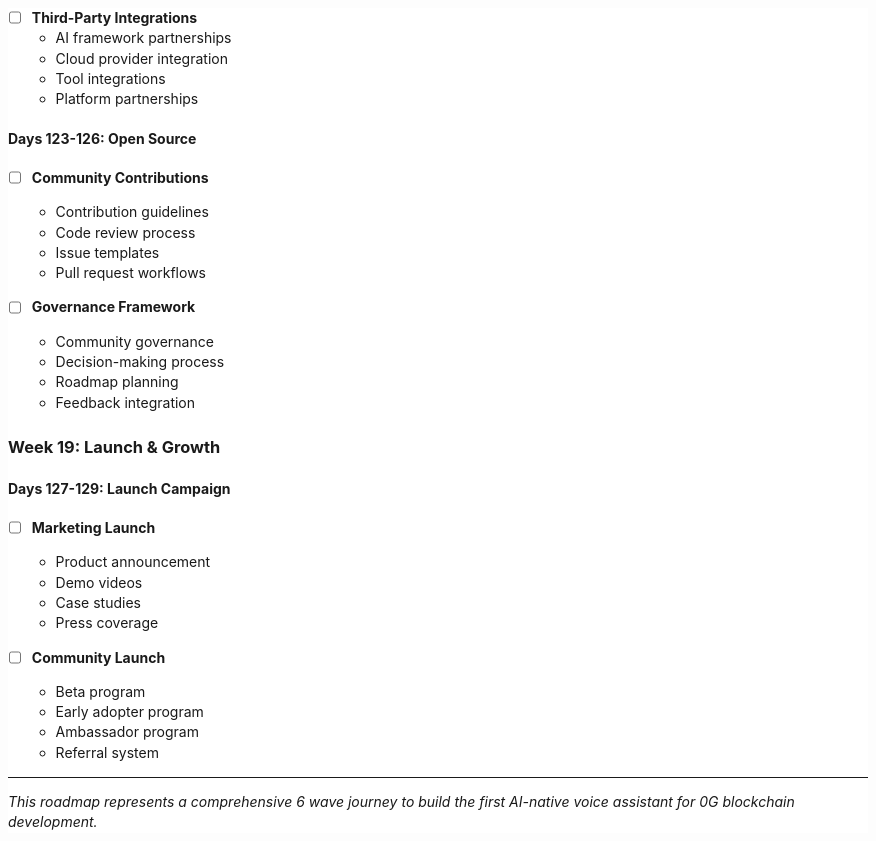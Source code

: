 - [ ] **Third-Party Integrations**
  - AI framework partnerships
  - Cloud provider integration
  - Tool integrations
  - Platform partnerships

#### **Days 123-126: Open Source**
- [ ] **Community Contributions**
  - Contribution guidelines
  - Code review process
  - Issue templates
  - Pull request workflows

- [ ] **Governance Framework**
  - Community governance
  - Decision-making process
  - Roadmap planning
  - Feedback integration

### **Week 19: Launch & Growth**
#### **Days 127-129: Launch Campaign**
- [ ] **Marketing Launch**
  - Product announcement
  - Demo videos
  - Case studies
  - Press coverage

- [ ] **Community Launch**
  - Beta program
  - Early adopter program
  - Ambassador program
  - Referral system


---

*This roadmap represents a comprehensive 6 wave journey to build the  first AI-native voice assistant for 0G blockchain development.*
